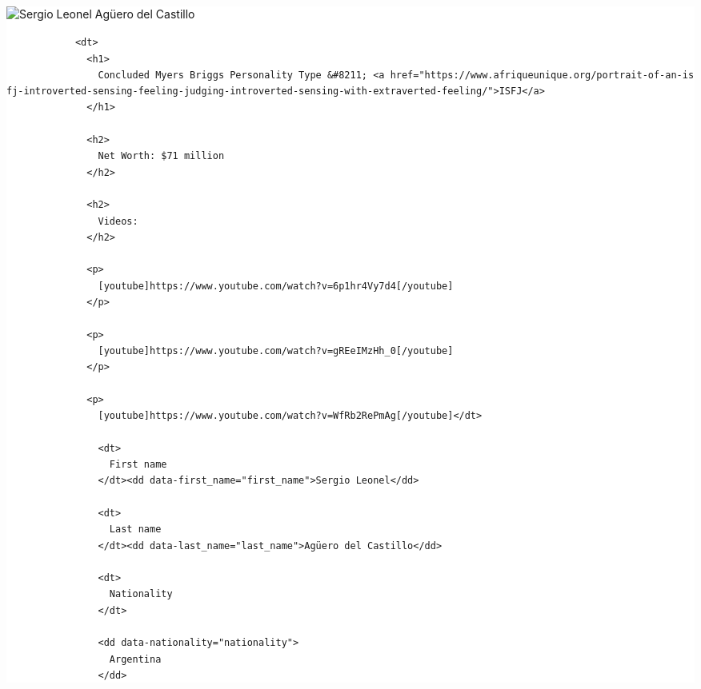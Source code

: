 <div id="page_player_1_block_player_passport_3-wrapper" class="block clearfix block_player_passport-wrapper">
  <div class="content ">
    <div id="page_player_1_block_player_passport_3" class="block_player_passport real-content clearfix ">
      <div class="fully-padded">
        <div class="yui-gc">
          <div class="yui-u first">
            <div class="clearfix">
              <dl>
                <dt>
                  <img src="https://secure.cache.images.core.optasports.com/soccer/players/150x150/3051.png" alt="Sergio Leonel Agüero del Castillo" />
                </dt>
                
                <dt>
                  <h1>
                    Concluded Myers Briggs Personality Type &#8211; <a href="https://www.afriqueunique.org/portrait-of-an-isfj-introverted-sensing-feeling-judging-introverted-sensing-with-extraverted-feeling/">ISFJ</a>
                  </h1>
                  
                  <h2>
                    Net Worth: $71 million
                  </h2>
                  
                  <h2>
                    Videos:
                  </h2>
                  
                  <p>
                    [youtube]https://www.youtube.com/watch?v=6p1hr4Vy7d4[/youtube]
                  </p>
                  
                  <p>
                    [youtube]https://www.youtube.com/watch?v=gREeIMzHh_0[/youtube]
                  </p>
                  
                  <p>
                    [youtube]https://www.youtube.com/watch?v=WfRb2RePmAg[/youtube]</dt> 
                    
                    <dt>
                      First name
                    </dt><dd data-first_name="first_name">Sergio Leonel</dd> 
                    
                    <dt>
                      Last name
                    </dt><dd data-last_name="last_name">Agüero del Castillo</dd> 
                    
                    <dt>
                      Nationality
                    </dt>
                    
                    <dd data-nationality="nationality">
                      Argentina
                    </dd>
                    